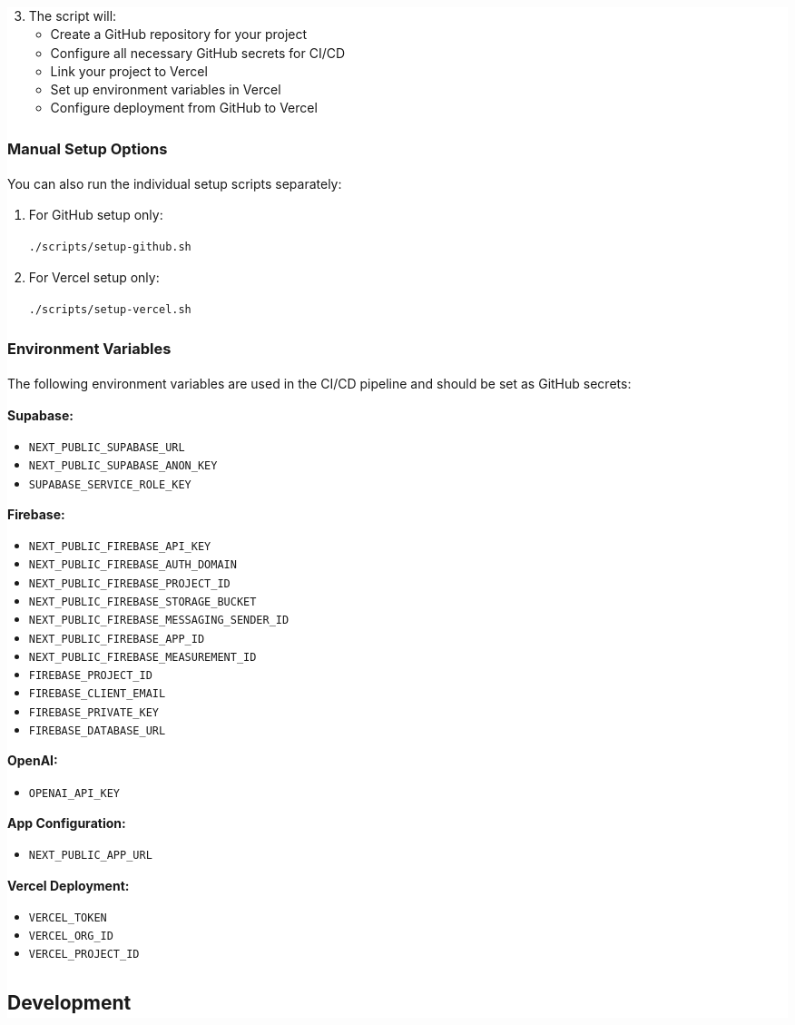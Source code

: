 3. The script will:
   - Create a GitHub repository for your project
   - Configure all necessary GitHub secrets for CI/CD
   - Link your project to Vercel
   - Set up environment variables in Vercel
   - Configure deployment from GitHub to Vercel

### Manual Setup Options

You can also run the individual setup scripts separately:

1. For GitHub setup only:
   ```bash
   ./scripts/setup-github.sh
   ```

2. For Vercel setup only:
   ```bash
   ./scripts/setup-vercel.sh
   ```

### Environment Variables

The following environment variables are used in the CI/CD pipeline and should be set as GitHub secrets:

**Supabase:**
- `NEXT_PUBLIC_SUPABASE_URL`
- `NEXT_PUBLIC_SUPABASE_ANON_KEY`
- `SUPABASE_SERVICE_ROLE_KEY`

**Firebase:**
- `NEXT_PUBLIC_FIREBASE_API_KEY`
- `NEXT_PUBLIC_FIREBASE_AUTH_DOMAIN`
- `NEXT_PUBLIC_FIREBASE_PROJECT_ID`
- `NEXT_PUBLIC_FIREBASE_STORAGE_BUCKET`
- `NEXT_PUBLIC_FIREBASE_MESSAGING_SENDER_ID`
- `NEXT_PUBLIC_FIREBASE_APP_ID`
- `NEXT_PUBLIC_FIREBASE_MEASUREMENT_ID`
- `FIREBASE_PROJECT_ID`
- `FIREBASE_CLIENT_EMAIL`
- `FIREBASE_PRIVATE_KEY`
- `FIREBASE_DATABASE_URL`

**OpenAI:**
- `OPENAI_API_KEY`

**App Configuration:**
- `NEXT_PUBLIC_APP_URL`

**Vercel Deployment:**
- `VERCEL_TOKEN`
- `VERCEL_ORG_ID`
- `VERCEL_PROJECT_ID`

## Development
